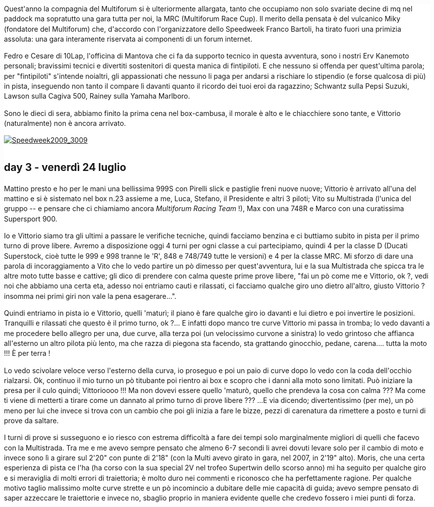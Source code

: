 Quest'anno la compagnia del Multiforum si è ulteriormente allargata, tanto che occupiamo non solo svariate decine di mq nel paddock ma sopratutto una gara tutta per noi, la MRC (Multiforum Race Cup). Il merito della pensata è del vulcanico Miky (fondatore del Multiforum) che, d'accordo con l'organizzatore dello Speedweek Franco Bartoli, ha tirato fuori una primizia assoluta: una gara interamente riservata ai componenti di un forum internet.

Fedro e Cesare di 10Lap, l'officina di Mantova che ci fa da supporto tecnico in questa avventura, sono i nostri Erv Kanemoto personali; bravissimi tecnici e divertiti sostenitori di questa manica di fintipiloti. E che nessuno si offenda per quest'ultima parola; per "fintipiloti" s'intende noialtri, gli appassionati che nessuno li paga per andarsi a rischiare lo stipendio (e forse qualcosa di più) in pista, inseguendo non tanto il compare lì davanti quanto il ricordo dei tuoi eroi da ragazzino; Schwantz sulla Pepsi Suzuki, Lawson sulla Cagiva 500, Rainey sulla Yamaha Marlboro.

Sono le dieci di sera, abbiamo finito la prima cena nel box-cambusa, il morale è alto e le chiacchiere sono tante, e Vittorio (naturalmente) non è ancora arrivato.
  
[![Speedweek2009_3009](http://farm4.static.flickr.com/3472/3852659895_aafb6647d1.jpg)](http://www.flickr.com/photos/aadm/3852659895/)  


## day 3 - venerdì 24 luglio

Mattino presto e ho per le mani una bellissima 999S con Pirelli slick e pastiglie freni nuove nuove; Vittorio è arrivato all'una del mattino e si è sistemato nel box n.23 assieme a me, Luca, Stefano, il Presidente e altri 3 piloti; Vito su Multistrada (l'unica del gruppo -- e pensare che ci chiamiamo ancora _Multiforum Racing Team_ !), Max con una 748R e Marco con una curatissima Supersport 900.

Io e Vittorio siamo tra gli ultimi a passare le verifiche tecniche, quindi facciamo benzina e ci buttiamo subito in pista per il primo turno di prove libere. Avremo a disposizione oggi 4 turni per ogni classe a cui partecipiamo, quindi 4 per la classe D (Ducati Superstock, cioè tutte le 999 e 998 tranne le 'R', 848 e 748/749 tutte le versioni) e 4 per la classe MRC. Mi sforzo di dare una parola di incoraggiamento a Vito che lo vedo partire un pò dimesso per quest'avventura, lui e la sua Multistrada che spicca tra le altre moto tutte basse e cattive; gli dico di prendere con calma queste prime prove libere, "fai un pò come me e Vittorio, ok ?, vedi noi che abbiamo una certa eta, adesso noi entriamo cauti e rilassati, ci facciamo qualche giro uno dietro all'altro, giusto Vittorio ? insomma nei primi giri non vale la pena esagerare...".

Quindi entriamo in pista io e Vittorio, quelli 'maturì; il piano è fare qualche giro io davanti e lui dietro e poi invertire le posizioni. Tranquilli e rilassati che questo è il primo turno, ok ?... E infatti dopo manco tre curve Vittorio mi passa in tromba; lo vedo davanti a me procedere bello allegro per una, due curve, alla terza poi (un velocissimo curvone a sinistra) lo vedo grintoso che affianca all'esterno un altro pilota più lento, ma che razza di piegona sta facendo, sta grattando ginocchio, pedane, carena.... tutta la moto !!! È per terra !

Lo vedo scivolare veloce verso l'esterno della curva, io proseguo e poi un paio di curve dopo lo vedo con la coda dell'occhio rialzarsi. Ok, continuo il mio turno un pò titubante poi rientro ai box e scopro che i danni alla moto sono limitati. Può iniziare la presa per il culo quindi; Vittorioooo !!! Ma non dovevi essere quello 'maturò, quello che prendeva la cosa con calma ??? Ma come ti viene di metterti a tirare come un dannato al primo turno di prove libere ??? ...E via dicendo; divertentissimo (per me), un pò meno per lui che invece si trova con un cambio che poi gli inizia a fare le bizze, pezzi di carenatura da rimettere a posto e turni di prove da saltare.

I turni di prove si susseguono e io riesco con estrema difficoltà a fare dei tempi solo marginalmente migliori di quelli che facevo con la Multistrada. Tra me e me avevo sempre pensato che almeno 6-7 secondi li avrei dovuti levare solo per il cambio di moto e invece sono lì a girare sul 2'20" con punte di 2'18" (con la Multi avevo girato in gara, nel 2007, in 2'19" alto). Moris, che una certa esperienza di pista ce l'ha (ha corso con la sua special 2V nel trofeo Supertwin dello scorso anno) mi ha seguito per qualche giro e si meraviglia di molti errori di traiettoria; è molto duro nei commenti e riconosco che ha perfettamente ragione. Per qualche motivo taglio malissimo molte curve strette e un pò incomincio a dubitare delle mie capacità di guida; avevo sempre pensato di saper azzeccare le traiettorie e invece no, sbaglio proprio in maniera evidente quelle che credevo fossero i miei punti di forza.
